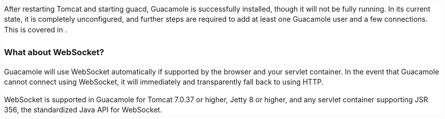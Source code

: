 After restarting Tomcat and starting guacd, Guacamole is successfully
installed, though it will not be fully running. In its current state, it is
completely unconfigured, and further steps are required to add at least one
Guacamole user and a few connections. This is covered in
[](configuring-guacamole).

### What about WebSocket?

Guacamole will use WebSocket automatically if supported by the browser and your
servlet container. In the event that Guacamole cannot connect using WebSocket,
it will immediately and transparently fall back to using HTTP.

WebSocket is supported in Guacamole for Tomcat 7.0.37 or higher, Jetty 8 or
higher, and any servlet container supporting JSR 356, the standardized Java API
for WebSocket.

